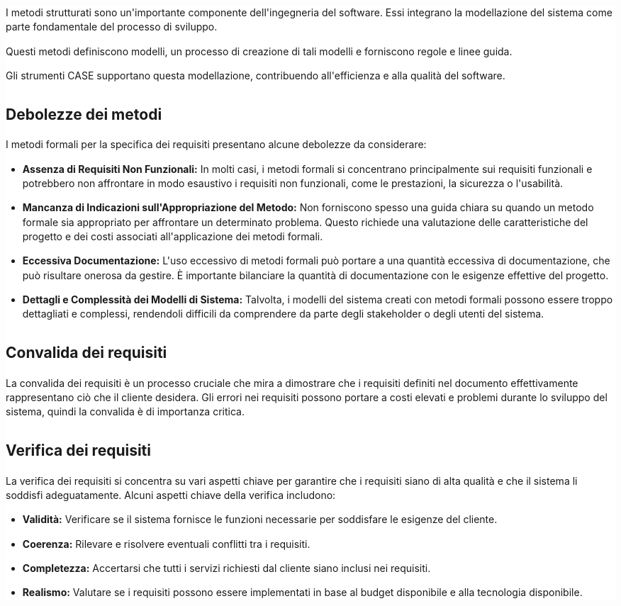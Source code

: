 I metodi strutturati sono un'importante componente dell'ingegneria del software. Essi integrano la modellazione del sistema come parte fondamentale del processo di sviluppo.

Questi metodi definiscono modelli, un processo di creazione di tali modelli e forniscono regole e linee guida.

Gli strumenti CASE supportano questa modellazione, contribuendo all'efficienza e alla qualità del software.

</div>

<div class="page"/>

## **Debolezze dei metodi**

I metodi formali per la specifica dei requisiti presentano alcune debolezze da considerare:

- **Assenza di Requisiti Non Funzionali:** In molti casi, i metodi formali si concentrano principalmente sui requisiti funzionali e potrebbero non affrontare in modo esaustivo i requisiti non funzionali, come le prestazioni, la sicurezza o l'usabilità.

- **Mancanza di Indicazioni sull'Appropriazione del Metodo:** Non forniscono spesso una guida chiara su quando un metodo formale sia appropriato per affrontare un determinato problema. Questo richiede una valutazione delle caratteristiche del progetto e dei costi associati all'applicazione dei metodi formali.

- **Eccessiva Documentazione:** L'uso eccessivo di metodi formali può portare a una quantità eccessiva di documentazione, che può risultare onerosa da gestire. È importante bilanciare la quantità di documentazione con le esigenze effettive del progetto.

- **Dettagli e Complessità dei Modelli di Sistema:** Talvolta, i modelli del sistema creati con metodi formali possono essere troppo dettagliati e complessi, rendendoli difficili da comprendere da parte degli stakeholder o degli utenti del sistema.

## **Convalida dei requisiti**

La convalida dei requisiti è un processo cruciale che mira a dimostrare che i requisiti definiti nel documento effettivamente rappresentano ciò che il cliente desidera. Gli errori nei requisiti possono portare a costi elevati e problemi durante lo sviluppo del sistema, quindi la convalida è di importanza critica.

## **Verifica dei requisiti**

La verifica dei requisiti si concentra su vari aspetti chiave per garantire che i requisiti siano di alta qualità e che il sistema li soddisfi adeguatamente. Alcuni aspetti chiave della verifica includono:

- **Validità:** Verificare se il sistema fornisce le funzioni necessarie per soddisfare le esigenze del cliente.

- **Coerenza:** Rilevare e risolvere eventuali conflitti tra i requisiti.

- **Completezza:** Accertarsi che tutti i servizi richiesti dal cliente siano inclusi nei requisiti.

- **Realismo:** Valutare se i requisiti possono essere implementati in base al budget disponibile e alla tecnologia disponibile.
